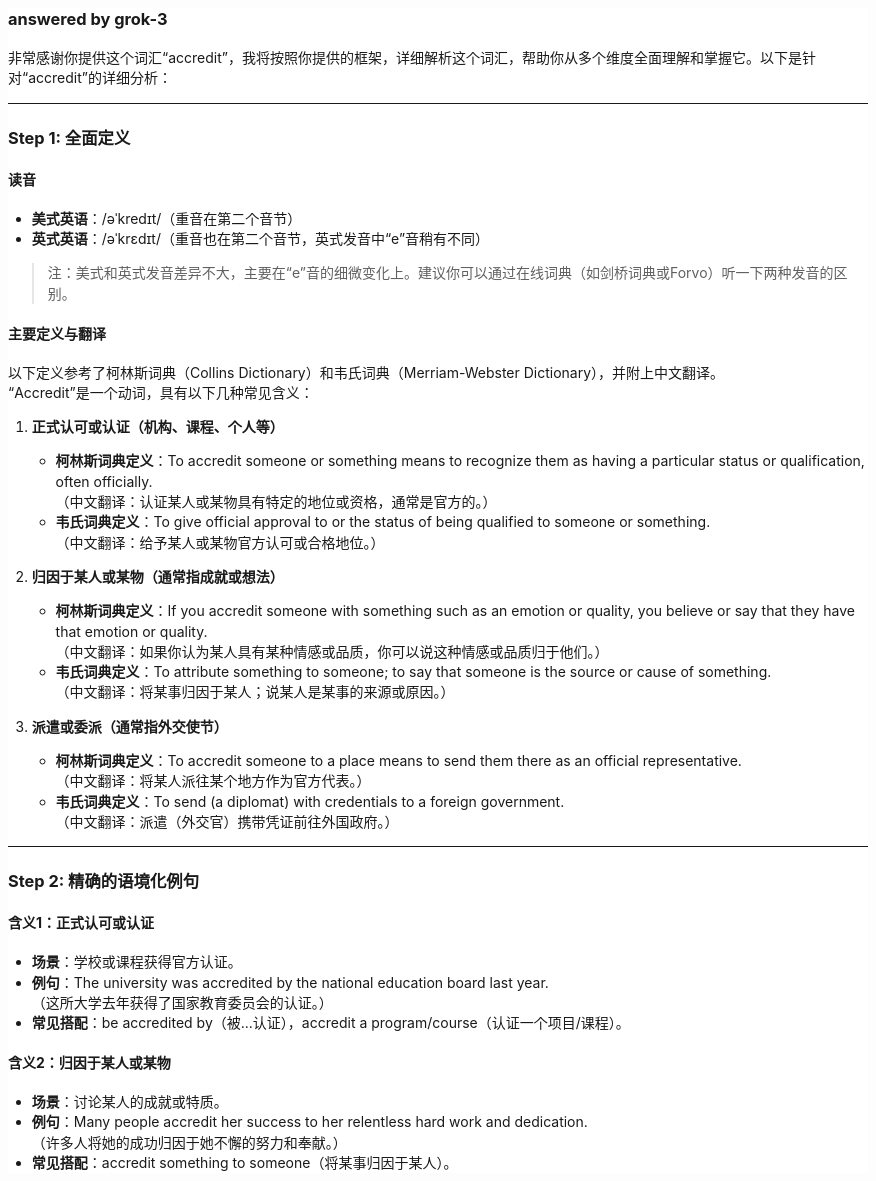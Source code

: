 ### answered by grok-3
非常感谢你提供这个词汇“accredit”，我将按照你提供的框架，详细解析这个词汇，帮助你从多个维度全面理解和掌握它。以下是针对“accredit”的详细分析：

---

### **Step 1: 全面定义**

#### **读音**
- **美式英语**：/əˈkredɪt/（重音在第二个音节）
- **英式英语**：/əˈkrɛdɪt/（重音也在第二个音节，英式发音中“e”音稍有不同）
> 注：美式和英式发音差异不大，主要在“e”音的细微变化上。建议你可以通过在线词典（如剑桥词典或Forvo）听一下两种发音的区别。

#### **主要定义与翻译**
以下定义参考了柯林斯词典（Collins Dictionary）和韦氏词典（Merriam-Webster Dictionary），并附上中文翻译。  
“Accredit”是一个动词，具有以下几种常见含义：

1. **正式认可或认证（机构、课程、个人等）**
   - **柯林斯词典定义**：To accredit someone or something means to recognize them as having a particular status or qualification, often officially.  
     （中文翻译：认证某人或某物具有特定的地位或资格，通常是官方的。）
   - **韦氏词典定义**：To give official approval to or the status of being qualified to someone or something.  
     （中文翻译：给予某人或某物官方认可或合格地位。）

2. **归因于某人或某物（通常指成就或想法）**
   - **柯林斯词典定义**：If you accredit someone with something such as an emotion or quality, you believe or say that they have that emotion or quality.  
     （中文翻译：如果你认为某人具有某种情感或品质，你可以说这种情感或品质归于他们。）
   - **韦氏词典定义**：To attribute something to someone; to say that someone is the source or cause of something.  
     （中文翻译：将某事归因于某人；说某人是某事的来源或原因。）

3. **派遣或委派（通常指外交使节）**
   - **柯林斯词典定义**：To accredit someone to a place means to send them there as an official representative.  
     （中文翻译：将某人派往某个地方作为官方代表。）
   - **韦氏词典定义**：To send (a diplomat) with credentials to a foreign government.  
     （中文翻译：派遣（外交官）携带凭证前往外国政府。）

---

### **Step 2: 精确的语境化例句**

#### **含义1：正式认可或认证**
- **场景**：学校或课程获得官方认证。
- **例句**：The university was accredited by the national education board last year.  
  （这所大学去年获得了国家教育委员会的认证。）
- **常见搭配**：be accredited by（被...认证），accredit a program/course（认证一个项目/课程）。

#### **含义2：归因于某人或某物**
- **场景**：讨论某人的成就或特质。
- **例句**：Many people accredit her success to her relentless hard work and dedication.  
  （许多人将她的成功归因于她不懈的努力和奉献。）
- **常见搭配**：accredit something to someone（将某事归因于某人）。
